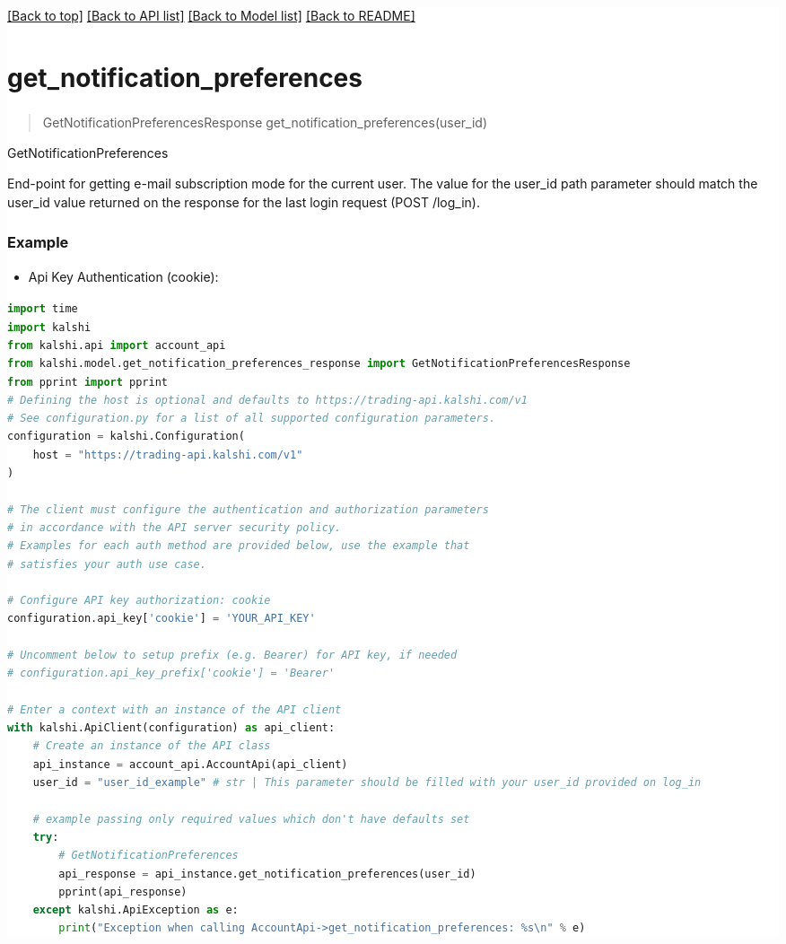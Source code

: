 [[Back to top]](#) [[Back to API list]](../README.md#documentation-for-api-endpoints) [[Back to Model list]](../README.md#documentation-for-models) [[Back to README]](../README.md)

# **get_notification_preferences**
> GetNotificationPreferencesResponse get_notification_preferences(user_id)

GetNotificationPreferences

End-point for getting e-mail subscription mode for the current user.  The value for the user_id path parameter should match the user_id value returned on the response for the last login request (POST /log_in).

### Example

* Api Key Authentication (cookie):

```python
import time
import kalshi
from kalshi.api import account_api
from kalshi.model.get_notification_preferences_response import GetNotificationPreferencesResponse
from pprint import pprint
# Defining the host is optional and defaults to https://trading-api.kalshi.com/v1
# See configuration.py for a list of all supported configuration parameters.
configuration = kalshi.Configuration(
    host = "https://trading-api.kalshi.com/v1"
)

# The client must configure the authentication and authorization parameters
# in accordance with the API server security policy.
# Examples for each auth method are provided below, use the example that
# satisfies your auth use case.

# Configure API key authorization: cookie
configuration.api_key['cookie'] = 'YOUR_API_KEY'

# Uncomment below to setup prefix (e.g. Bearer) for API key, if needed
# configuration.api_key_prefix['cookie'] = 'Bearer'

# Enter a context with an instance of the API client
with kalshi.ApiClient(configuration) as api_client:
    # Create an instance of the API class
    api_instance = account_api.AccountApi(api_client)
    user_id = "user_id_example" # str | This parameter should be filled with your user_id provided on log_in

    # example passing only required values which don't have defaults set
    try:
        # GetNotificationPreferences
        api_response = api_instance.get_notification_preferences(user_id)
        pprint(api_response)
    except kalshi.ApiException as e:
        print("Exception when calling AccountApi->get_notification_preferences: %s\n" % e)
```
